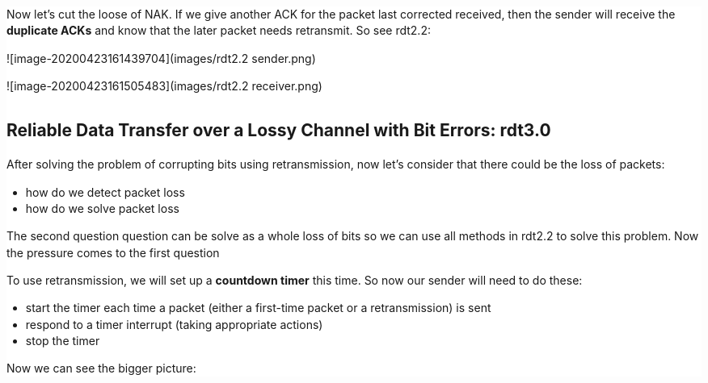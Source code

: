 Now let’s cut the loose of NAK. If we give another ACK for the packet last corrected received, then the sender will receive the **duplicate ACKs** and know that the later packet needs retransmit. So see rdt2.2:

![image-20200423161439704](images/rdt2.2 sender.png)

![image-20200423161505483](images/rdt2.2 receiver.png)

## Reliable Data Transfer over a Lossy Channel with Bit Errors: rdt3.0

After solving the problem of corrupting bits using retransmission, now let’s consider that there could be the loss of packets:

- how do we detect packet loss
- how do we solve packet loss

The second question question can be solve as a whole loss of bits so we can use all methods in rdt2.2 to solve this problem. Now the pressure comes to the first question

To use retransmission, we will set up a **countdown timer** this time. So now our sender will need to do these:

- start the timer each time a packet (either a first-time packet or a retransmission) is sent
- respond to a timer interrupt (taking appropriate actions)
- stop the timer

Now we can see the bigger picture:
